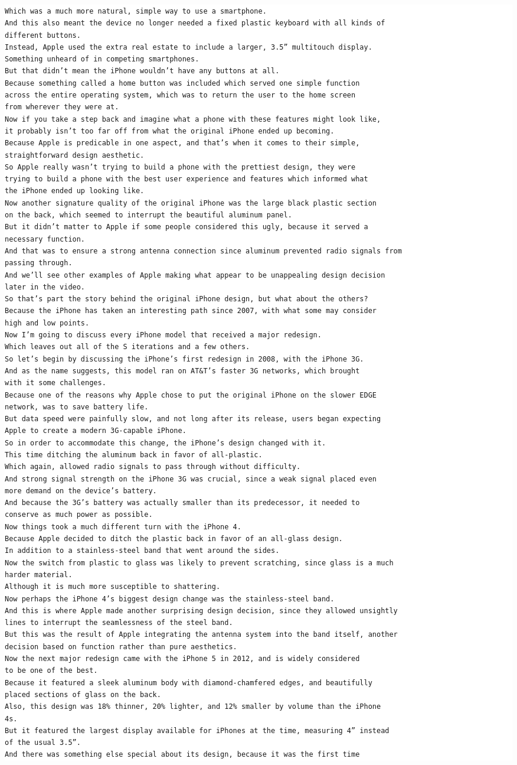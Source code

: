 ```txt
Which was a much more natural, simple way to use a smartphone.
And this also meant the device no longer needed a fixed plastic keyboard with all kinds of
different buttons.
Instead, Apple used the extra real estate to include a larger, 3.5” multitouch display.
Something unheard of in competing smartphones.
But that didn’t mean the iPhone wouldn’t have any buttons at all.
Because something called a home button was included which served one simple function
across the entire operating system, which was to return the user to the home screen
from wherever they were at.
Now if you take a step back and imagine what a phone with these features might look like,
it probably isn’t too far off from what the original iPhone ended up becoming.
Because Apple is predicable in one aspect, and that’s when it comes to their simple,
straightforward design aesthetic.
So Apple really wasn’t trying to build a phone with the prettiest design, they were
trying to build a phone with the best user experience and features which informed what
the iPhone ended up looking like.
Now another signature quality of the original iPhone was the large black plastic section
on the back, which seemed to interrupt the beautiful aluminum panel.
But it didn’t matter to Apple if some people considered this ugly, because it served a
necessary function.
And that was to ensure a strong antenna connection since aluminum prevented radio signals from
passing through.
And we’ll see other examples of Apple making what appear to be unappealing design decision
later in the video.
So that’s part the story behind the original iPhone design, but what about the others?
Because the iPhone has taken an interesting path since 2007, with what some may consider
high and low points.
Now I’m going to discuss every iPhone model that received a major redesign.
Which leaves out all of the S iterations and a few others.
So let’s begin by discussing the iPhone’s first redesign in 2008, with the iPhone 3G.
And as the name suggests, this model ran on AT&T’s faster 3G networks, which brought
with it some challenges.
Because one of the reasons why Apple chose to put the original iPhone on the slower EDGE
network, was to save battery life.
But data speed were painfully slow, and not long after its release, users began expecting
Apple to create a modern 3G-capable iPhone.
So in order to accommodate this change, the iPhone’s design changed with it.
This time ditching the aluminum back in favor of all-plastic.
Which again, allowed radio signals to pass through without difficulty.
And strong signal strength on the iPhone 3G was crucial, since a weak signal placed even
more demand on the device’s battery.
And because the 3G’s battery was actually smaller than its predecessor, it needed to
conserve as much power as possible.
Now things took a much different turn with the iPhone 4.
Because Apple decided to ditch the plastic back in favor of an all-glass design.
In addition to a stainless-steel band that went around the sides.
Now the switch from plastic to glass was likely to prevent scratching, since glass is a much
harder material.
Although it is much more susceptible to shattering.
Now perhaps the iPhone 4’s biggest design change was the stainless-steel band.
And this is where Apple made another surprising design decision, since they allowed unsightly
lines to interrupt the seamlessness of the steel band.
But this was the result of Apple integrating the antenna system into the band itself, another
decision based on function rather than pure aesthetics.
Now the next major redesign came with the iPhone 5 in 2012, and is widely considered
to be one of the best.
Because it featured a sleek aluminum body with diamond-chamfered edges, and beautifully
placed sections of glass on the back.
Also, this design was 18% thinner, 20% lighter, and 12% smaller by volume than the iPhone
4s.
But it featured the largest display available for iPhones at the time, measuring 4” instead
of the usual 3.5”.
And there was something else special about its design, because it was the first time
```